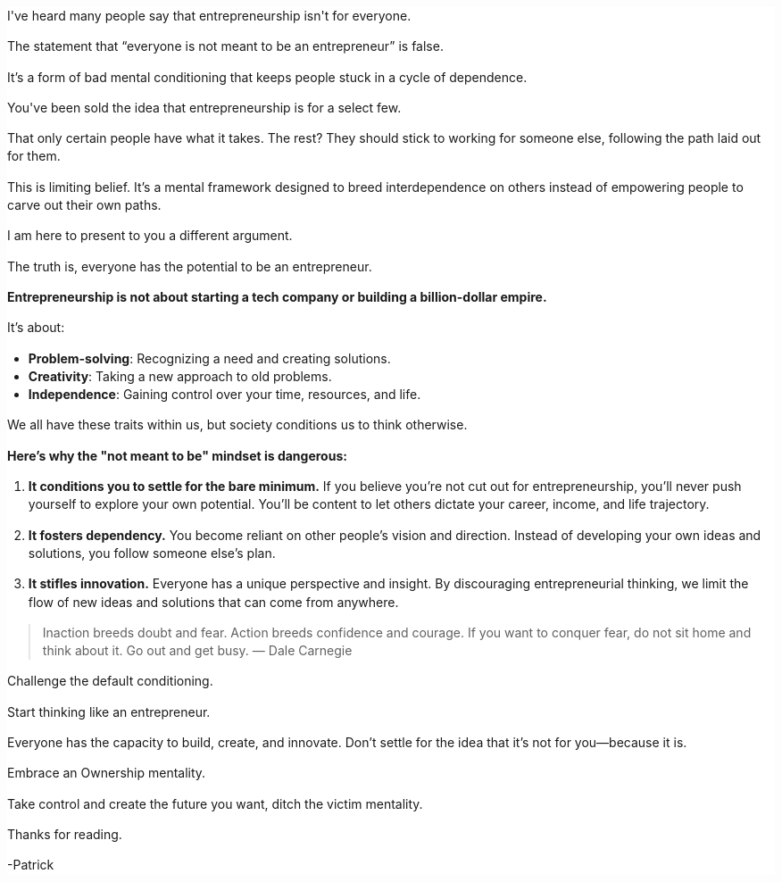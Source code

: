 I've heard many people say that entrepreneurship isn't for everyone.

The statement that “everyone is not meant to be an entrepreneur” is false.

It’s a form of bad mental conditioning that keeps people stuck in a cycle of dependence.

You've been sold the idea that entrepreneurship is for a select few. 

That only certain people have what it takes. The rest? They should stick to working for someone else, following the path laid out for them. 

This is limiting belief. It’s a mental framework designed to breed interdependence on others instead of empowering people to carve out their own paths.

I am here to present to you a different argument.

The truth is, everyone has the potential to be an entrepreneur.

**Entrepreneurship is not about starting a tech company or building a billion-dollar empire.**

It’s about:

- **Problem-solving**: Recognizing a need and creating solutions.
- **Creativity**: Taking a new approach to old problems.
- **Independence**: Gaining control over your time, resources, and life.

We all have these traits within us, but society conditions us to think otherwise.

**Here’s why the "not meant to be" mindset is dangerous:**

1. **It conditions you to settle for the bare minimum.** If you believe you’re not cut out for entrepreneurship, you’ll never push yourself to explore your own potential. You’ll be content to let others dictate your career, income, and life trajectory.

2. **It fosters dependency.** You become reliant on other people’s vision and direction. Instead of developing your own ideas and solutions, you follow someone else’s plan.

3. **It stifles innovation.** Everyone has a unique perspective and insight. By discouraging entrepreneurial thinking, we limit the flow of new ideas and solutions that can come from anywhere.

> Inaction breeds doubt and fear. Action breeds confidence and courage. If you want to conquer fear, do not sit home and think about it. Go out and get busy. — Dale Carnegie

Challenge the default conditioning.

Start thinking like an entrepreneur. 

Everyone has the capacity to build, create, and innovate. Don’t settle for the idea that it’s not for you—because it is.

Embrace an Ownership mentality.

Take control and create the future you want, ditch the victim mentality.


Thanks for reading.

 -Patrick 

